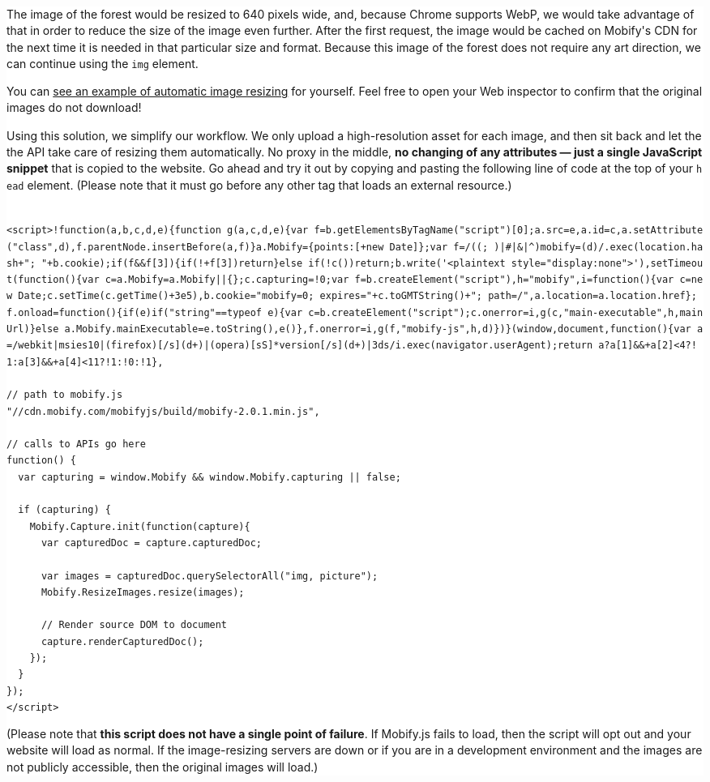 The image of the forest would be resized to 640 pixels wide, and, because Chrome supports WebP, we would take advantage of that in order to reduce the size of the image even further. After the first request, the image would be cached on Mobify's CDN for the next time it is needed in that particular size and format. Because this image of the forest does not require any art direction, we can continue using the <code>img</code> element.

You can <a href="https://cdn.mobify.com/mobifyjs/examples/resizeImages-img-element/index.html">see an example of automatic image resizing</a> for yourself. Feel free to open your Web inspector to confirm that the original images do not download!

Using this solution, we simplify our workflow. We only upload a high-resolution asset for each image, and then sit back and let the the API take care of resizing them automatically. No proxy in the middle, <strong>no changing of any attributes — just a single JavaScript snippet</strong> that is copied to the website. Go ahead and try it out by copying and pasting the following line of code at the top of your <code>head</code> element. (Please note that it must go before any other tag that loads an external resource.)

<pre><code class="language-javascript">
&lt;script&gt;!function(a,b,c,d,e){function g(a,c,d,e){var f=b.getElementsByTagName("script")[0];a.src=e,a.id=c,a.setAttribute("class",d),f.parentNode.insertBefore(a,f)}a.Mobify={points:[+new Date]};var f=/((; )|#|&amp;|^)mobify=(d)/.exec(location.hash+"; "+b.cookie);if(f&amp;&amp;f[3]){if(!+f[3])return}else if(!c())return;b.write('&lt;plaintext style="display:none"&gt;'),setTimeout(function(){var c=a.Mobify=a.Mobify||{};c.capturing=!0;var f=b.createElement("script"),h="mobify",i=function(){var c=new Date;c.setTime(c.getTime()+3e5),b.cookie="mobify=0; expires="+c.toGMTString()+"; path=/",a.location=a.location.href};f.onload=function(){if(e)if("string"==typeof e){var c=b.createElement("script");c.onerror=i,g(c,"main-executable",h,mainUrl)}else a.Mobify.mainExecutable=e.toString(),e()},f.onerror=i,g(f,"mobify-js",h,d)})}(window,document,function(){var a=/webkit|msies10|(firefox)[/s](d+)|(opera)[sS]*version[/s](d+)|3ds/i.exec(navigator.userAgent);return a?a[1]&amp;&amp;+a[2]&lt;4?!1:a[3]&amp;&amp;+a[4]&lt;11?!1:!0:!1},

// path to mobify.js
"//cdn.mobify.com/mobifyjs/build/mobify-2.0.1.min.js",

// calls to APIs go here
function() {
  var capturing = window.Mobify &amp;&amp; window.Mobify.capturing || false;

  if (capturing) {
    Mobify.Capture.init(function(capture){
      var capturedDoc = capture.capturedDoc;

      var images = capturedDoc.querySelectorAll("img, picture");
      Mobify.ResizeImages.resize(images);

      // Render source DOM to document
      capture.renderCapturedDoc();
    });
  }
});
&lt;/script&gt;
</code></pre>

(Please note that <strong>this script does not have a single point of failure</strong>. If Mobify.js fails to load, then the script will opt out and your website will load as normal. If the image-resizing servers are down or if you are in a development environment and the images are not publicly accessible, then the original images will load.)
